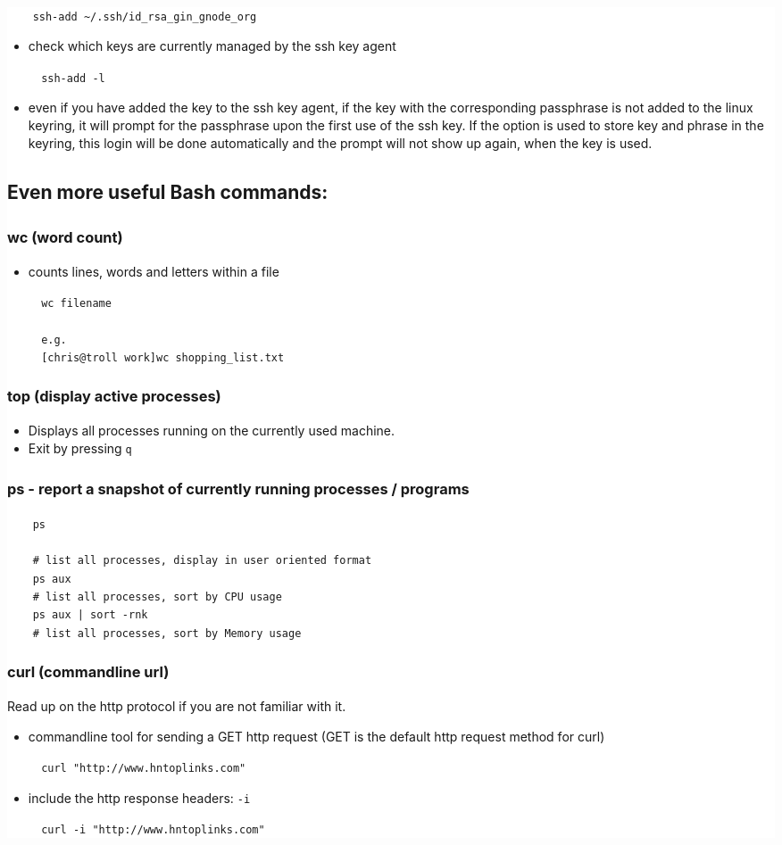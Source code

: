         ssh-add ~/.ssh/id_rsa_gin_gnode_org

- check which keys are currently managed by the ssh key agent

        ssh-add -l

- even if you have added the key to the ssh key agent, if the key with the corresponding passphrase 
    is not added to the linux keyring, it will prompt for the passphrase upon the first use of the 
    ssh key. If the option is used to store key and phrase in the keyring, this login will be
    done automatically and the prompt will not show up again, when the key is used.


## Even more useful Bash commands:

### wc (word count)

- counts lines, words and letters within a file

        wc filename 

        e.g.
        [chris@troll work]wc shopping_list.txt


### top (display active processes)

- Displays all processes running on the currently used machine.
- Exit by pressing `q`


### ps - report a snapshot of currently running processes / programs

        ps

        # list all processes, display in user oriented format
        ps aux
        # list all processes, sort by CPU usage
        ps aux | sort -rnk
        # list all processes, sort by Memory usage


### curl (commandline url)

Read up on the http protocol if you are not familiar with it. 

- commandline tool for sending a GET http request (GET is the default http request method for curl)

        curl "http://www.hntoplinks.com"

- include the http response headers: `-i`

        curl -i "http://www.hntoplinks.com"
